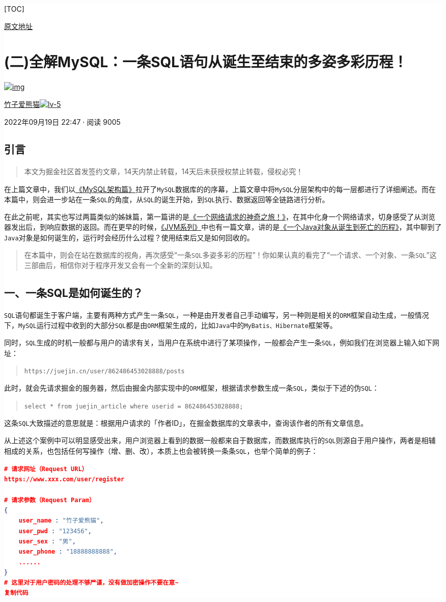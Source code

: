 [TOC]

[原文地址](https://juejin.cn/post/7145102393988874253)

# (二)全解MySQL：一条SQL语句从诞生至结束的多姿多彩历程！

[![img](https://p3-passport.byteimg.com/img/user-avatar/0492aa976a2b916b1840537fcda8d0ff~100x100.awebp)](https://juejin.cn/user/862486453028888)

[竹子爱熊猫![lv-5](https://p6-juejin.byteimg.com/tos-cn-i-k3u1fbpfcp/2fa3f08a7107485f81157b296fd9d41f~tplv-k3u1fbpfcp-no-mark:0:0:0:0.awebp)](https://juejin.cn/user/862486453028888)

2022年09月19日 22:47 · 阅读 9005

## 引言

> 本文为掘金社区首发签约文章，14天内禁止转载，14天后未获授权禁止转载，侵权必究！

  在上篇文章中，我们以[《MySQL架构篇》](https://juejin.cn/post/7143614079532269598)拉开了`MySQL`数据库的的序幕，上篇文章中将`MySQL`分层架构中的每一层都进行了详细阐述。而在本篇中，则会进一步站在一条`SQL`的角度，从`SQL`的诞生开始，到`SQL`执行、数据返回等全链路进行分析。

  在此之前呢，其实也写过两篇类似的姊妹篇，第一篇讲的是[《一个网络请求的神奇之旅！》](https://juejin.cn/post/7124553120859815967)，在其中化身一个网络请求，切身感受了从浏览器发出后，到响应数据的返回。而在更早的时候，[《JVM系列》](https://juejin.cn/post/7094121178373029895)中也有一篇文章，讲的是[《一个Java对象从诞生到死亡的历程》](https://juejin.cn/post/7057538876830646286)，其中聊到了`Java`对象是如何诞生的，运行时会经历什么过程？使用结束后又是如何回收的。

> 在本篇中，则会在站在数据库的视角，再次感受“一条`SQL`多姿多彩的历程”！你如果认真的看完了“一个请求、一个对象、一条`SQL`”这三部曲后，相信你对于程序开发又会有一个全新的深刻认知。

## 一、一条SQL是如何诞生的？

  `SQL`语句都诞生于客户端，主要有两种方式产生一条`SQL`，一种是由开发者自己手动编写，另一种则是相关的`ORM`框架自动生成，一般情况下，`MySQL`运行过程中收到的大部分`SQL`都是由`ORM`框架生成的，比如`Java`中的`MyBatis、Hibernate`框架等。

  同时，`SQL`生成的时机一般都与用户的请求有关，当用户在系统中进行了某项操作，一般都会产生一条`SQL`，例如我们在浏览器上输入如下网址：

> ```
> https://juejin.cn/user/862486453028888/posts
> ```

此时，就会先请求掘金的服务器，然后由掘金内部实现中的`ORM`框架，根据请求参数生成一条`SQL`，类似于下述的伪`SQL`：

> ```
> select * from juejin_article where userid = 862486453028888;
> ```

这条`SQL`大致描述的意思就是：根据用户请求的「作者ID」，在掘金数据库的文章表中，查询该作者的所有文章信息。

  从上述这个案例中可以明显感受出来，用户浏览器上看到的数据一般都来自于数据库，而数据库执行的`SQL`则源自于用户操作，两者是相辅相成的关系，也包括任何写操作（增、删、改），本质上也会被转换一条条`SQL`，也举个简单的例子：

```json
# 请求网址（Request URL）
https://www.xxx.com/user/register

# 请求参数（Request Param）
{
    user_name : "竹子爱熊猫",
    user_pwd : "123456",
    user_sex : "男",
    user_phone : "18888888888",
    ......
}
# 这里对于用户密码的处理不够严谨，没有做加密操作不要在意~
复制代码
```
